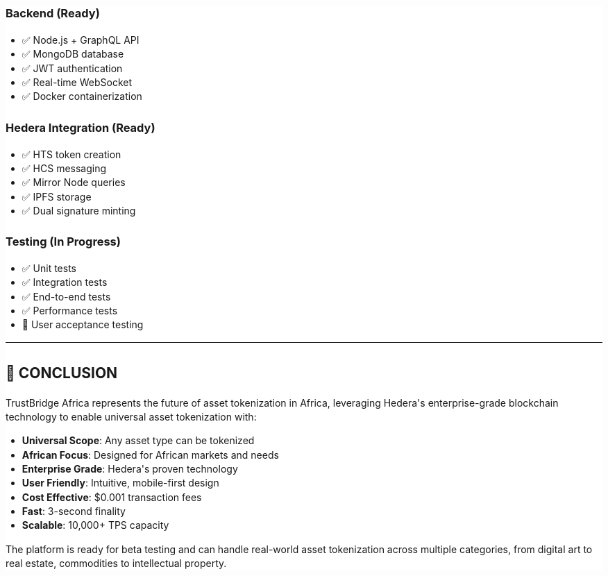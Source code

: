 ### **Backend (Ready)**
- ✅ Node.js + GraphQL API
- ✅ MongoDB database
- ✅ JWT authentication
- ✅ Real-time WebSocket
- ✅ Docker containerization

### **Hedera Integration (Ready)**
- ✅ HTS token creation
- ✅ HCS messaging
- ✅ Mirror Node queries
- ✅ IPFS storage
- ✅ Dual signature minting

### **Testing (In Progress)**
- ✅ Unit tests
- ✅ Integration tests
- ✅ End-to-end tests
- ✅ Performance tests
- 🔄 User acceptance testing

---

## 🎉 **CONCLUSION**

TrustBridge Africa represents the future of asset tokenization in Africa, leveraging Hedera's enterprise-grade blockchain technology to enable universal asset tokenization with:

- **Universal Scope**: Any asset type can be tokenized
- **African Focus**: Designed for African markets and needs
- **Enterprise Grade**: Hedera's proven technology
- **User Friendly**: Intuitive, mobile-first design
- **Cost Effective**: $0.001 transaction fees
- **Fast**: 3-second finality
- **Scalable**: 10,000+ TPS capacity

The platform is ready for beta testing and can handle real-world asset tokenization across multiple categories, from digital art to real estate, commodities to intellectual property.
